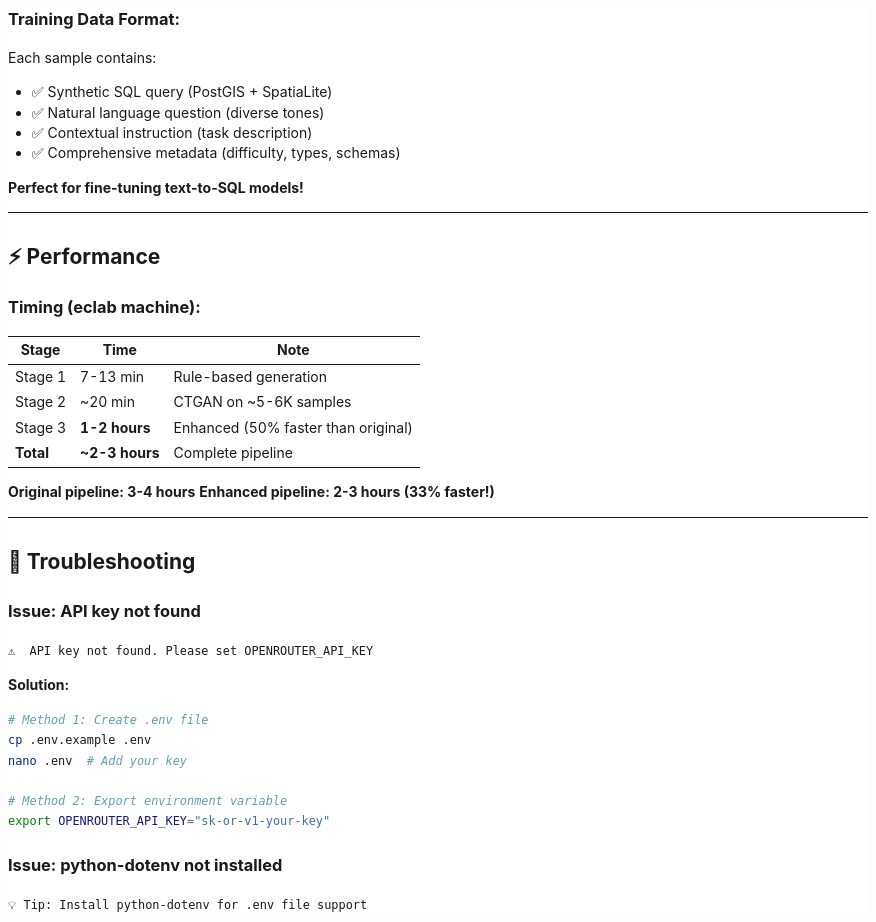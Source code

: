 ### **Training Data Format:**

Each sample contains:
- ✅ Synthetic SQL query (PostGIS + SpatiaLite)
- ✅ Natural language question (diverse tones)
- ✅ Contextual instruction (task description)
- ✅ Comprehensive metadata (difficulty, types, schemas)

**Perfect for fine-tuning text-to-SQL models!**

---

## ⚡ Performance

### **Timing (eclab machine):**

| Stage | Time | Note |
|-------|------|------|
| Stage 1 | 7-13 min | Rule-based generation |
| Stage 2 | ~20 min | CTGAN on ~5-6K samples |
| Stage 3 | **1-2 hours** | Enhanced (50% faster than original) |
| **Total** | **~2-3 hours** | Complete pipeline |

**Original pipeline: 3-4 hours**
**Enhanced pipeline: 2-3 hours (33% faster!)**

---

## 🐛 Troubleshooting

### **Issue: API key not found**

```bash
⚠️  API key not found. Please set OPENROUTER_API_KEY
```

**Solution:**
```bash
# Method 1: Create .env file
cp .env.example .env
nano .env  # Add your key

# Method 2: Export environment variable
export OPENROUTER_API_KEY="sk-or-v1-your-key"
```

### **Issue: python-dotenv not installed**

```bash
💡 Tip: Install python-dotenv for .env file support
```
